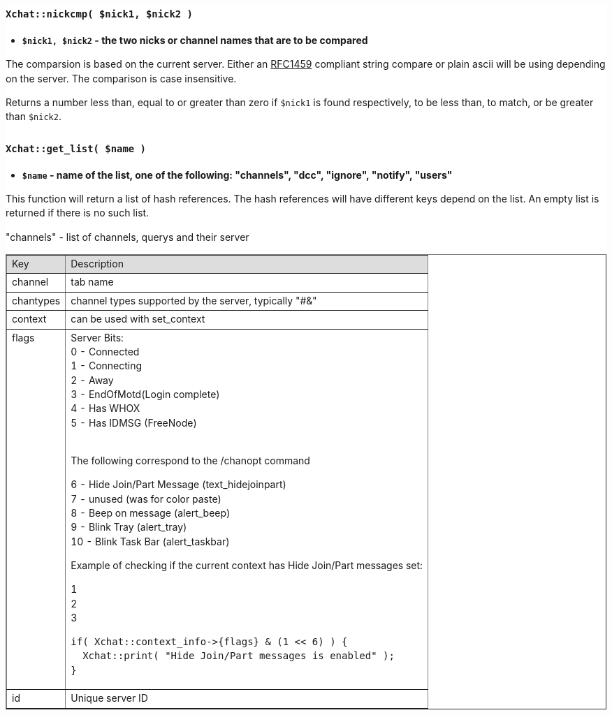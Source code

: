 ### `Xchat::nickcmp( $nick1, $nick2 )`

 * **`$nick1, $nick2` - the two nicks or channel names that are to be compared**

The comparsion is based on the current server. Either an [RFC1459](http://www.ietf.org/rfc/rfc1459.txt)
compliant string compare or plain ascii will be using depending on the server. The
comparison is case insensitive.

Returns a number less than, equal to or greater than zero if `$nick1` is
found respectively, to be less than, to match, or be greater than `$nick2`.


### `Xchat::get_list( $name )`

 * **`$name` -  name of the list, one of the following: "channels", "dcc", "ignore", "notify", "users"**

This function will return a list of hash references.  The hash references
will have different keys depend on the list.  An empty list is returned
if there is no such list.

"channels" - list of channels, querys and their server

<table border="1">   <tr style="background-color: #dddddd">
      <td>Key</td>   <td>Description</td>
   </tr>   <tr>
      <td>channel</td>  <td>tab name</td>
   </tr>   <tr>
      <td>chantypes</td>
      <td>channel types supported by the server, typically "#&amp;"</td>
   </tr>   <tr>
      <td>context</td>  <td>can be used with set_context</td>
   </tr>   <tr>
      <td>flags</td> <td>Server Bits:<br />
                     0 - Connected<br />
                     1 - Connecting<br />
                     2 - Away<br />
                     3 - EndOfMotd(Login complete)<br />
                     4 - Has WHOX<br />
                     5 - Has IDMSG (FreeNode)<br />
                    <br />
                    <p>The following correspond to the /chanopt command</p>
                    6  - Hide Join/Part Message (text_hidejoinpart)<br />
                    7  - unused (was for color paste)<br />
                    8  - Beep on message (alert_beep)<br />
                    9  - Blink Tray (alert_tray)<br />
                    10 - Blink Task Bar (alert_taskbar)<br />
<p>Example of checking if the current context has Hide Join/Part messages set:</p>
<div class="example synNormal"><div class='line_number'>
<div>1</div>
<div>2</div>
<div>3</div>
</div>
<div class='content'><pre><span class="synStatement">if</span>( Xchat::context_info-&gt;{flags} &amp; (<span class="synConstant">1</span> &lt;&lt; <span class="synConstant">6</span>) ) {
  Xchat::<span class="synStatement">print</span>( <span class="synStatement">&quot;</span><span class="synConstant">Hide Join/Part messages is enabled</span><span class="synStatement">&quot;</span> );
}
</pre></div>
</div>                     </td>
   </tr>   <tr>
      <td>id</td> <td>Unique server ID </td>
   </tr>
   